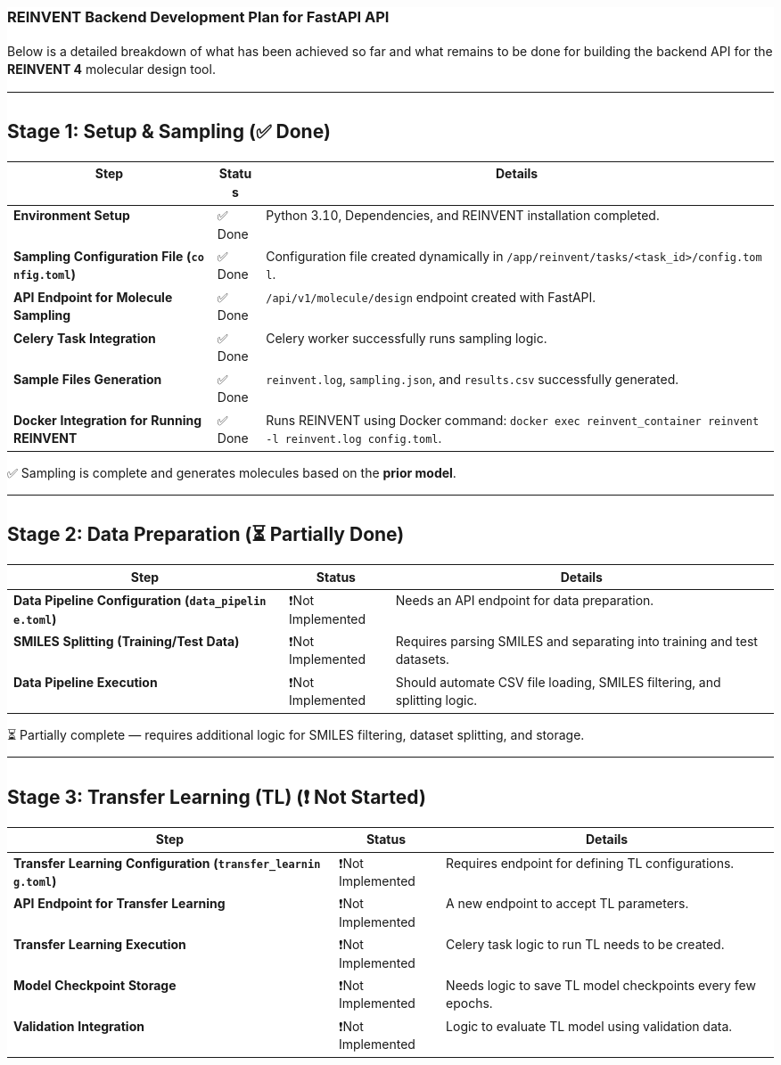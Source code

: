 ### **REINVENT Backend Development Plan for FastAPI API**

Below is a detailed breakdown of what has been achieved so far and what remains to be done for building the backend API for the **REINVENT 4** molecular design tool.

---

## **Stage 1: Setup & Sampling (✅ Done)**
| **Step** | **Status** | **Details** |
|-----------|-------------|---------------|
| **Environment Setup** | ✅ Done | Python 3.10, Dependencies, and REINVENT installation completed. |
| **Sampling Configuration File (`config.toml`)** | ✅ Done | Configuration file created dynamically in `/app/reinvent/tasks/<task_id>/config.toml`. |
| **API Endpoint for Molecule Sampling** | ✅ Done | `/api/v1/molecule/design` endpoint created with FastAPI. |
| **Celery Task Integration** | ✅ Done | Celery worker successfully runs sampling logic. |
| **Sample Files Generation** | ✅ Done | `reinvent.log`, `sampling.json`, and `results.csv` successfully generated. |
| **Docker Integration for Running REINVENT** | ✅ Done | Runs REINVENT using Docker command: `docker exec reinvent_container reinvent -l reinvent.log config.toml`. |

✅ Sampling is complete and generates molecules based on the **prior model**.

---

## **Stage 2: Data Preparation (⏳ Partially Done)**
| **Step** | **Status** | **Details** |
|-----------|-------------|---------------|
| **Data Pipeline Configuration (`data_pipeline.toml`)** | ❗Not Implemented | Needs an API endpoint for data preparation. |
| **SMILES Splitting (Training/Test Data)** | ❗Not Implemented | Requires parsing SMILES and separating into training and test datasets. |
| **Data Pipeline Execution** | ❗Not Implemented | Should automate CSV file loading, SMILES filtering, and splitting logic. |

⏳ Partially complete — requires additional logic for SMILES filtering, dataset splitting, and storage.

---

## **Stage 3: Transfer Learning (TL) (❗ Not Started)**
| **Step** | **Status** | **Details** |
|-----------|-------------|---------------|
| **Transfer Learning Configuration (`transfer_learning.toml`)** | ❗Not Implemented | Requires endpoint for defining TL configurations. |
| **API Endpoint for Transfer Learning** | ❗Not Implemented | A new endpoint to accept TL parameters. |
| **Transfer Learning Execution** | ❗Not Implemented | Celery task logic to run TL needs to be created. |
| **Model Checkpoint Storage** | ❗Not Implemented | Needs logic to save TL model checkpoints every few epochs. |
| **Validation Integration** | ❗Not Implemented | Logic to evaluate TL model using validation data. |
